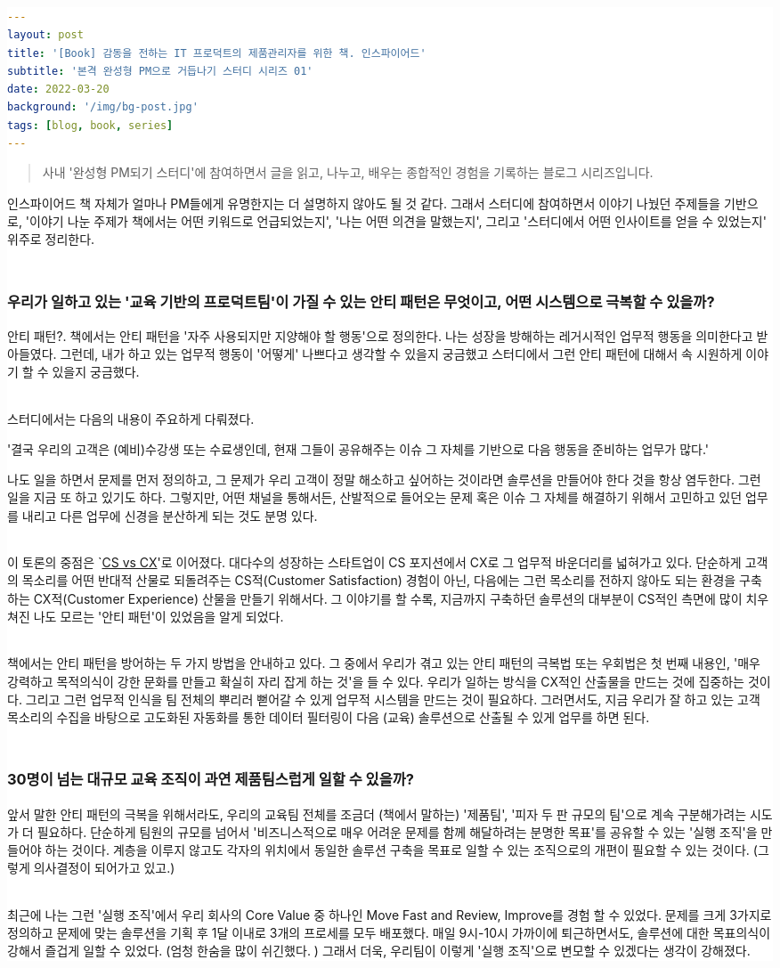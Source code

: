 ```yaml
---
layout: post
title: '[Book] 감동을 전하는 IT 프로덕트의 제품관리자를 위한 책. 인스파이어드'
subtitle: '본격 완성형 PM으로 거듭나기 스터디 시리즈 01'
date: 2022-03-20
background: '/img/bg-post.jpg'
tags: [blog, book, series]
---
```


> 사내 '완성형 PM되기 스터디'에 참여하면서 글을 읽고, 나누고, 배우는 종합적인 경험을 기록하는 블로그 시리즈입니다.

인스파이어드 책 자체가 얼마나 PM들에게 유명한지는 더 설명하지 않아도 될 것 같다. 그래서 스터디에 참여하면서 이야기 나눴던 주제들을 기반으로, '이야기 나눈 주제가 책에서는 어떤 키워드로 언급되었는지', '나는 어떤 의견을 말했는지', 그리고 '스터디에서 어떤 인사이트를 얻을 수 있었는지' 위주로 정리한다.

<p style="display: block; margin-top: 0px; margin-bottom: 48px" > </p>

### 우리가 일하고 있는 '교육 기반의 프로덕트팀'이 가질 수 있는 안티 패턴은 무엇이고, 어떤 시스템으로 극복할 수 있을까?

안티 패턴?. 책에서는 안티 패턴을 '자주 사용되지만 지양해야 할 행동'으로 정의한다. 나는 성장을 방해하는 레거시적인 업무적 행동을 의미한다고 받아들였다. 그런데, 내가 하고 있는 업무적 행동이 '어떻게' 나쁘다고 생각할 수 있을지 궁금했고 스터디에서 그런 안티 패턴에 대해서 속 시원하게 이야기 할 수 있을지 궁금했다.

<p style="display: block; margin-top: 0px; margin-bottom: 32px" > </p>

스터디에서는 다음의 내용이 주요하게 다뤄졌다.

'결국 우리의 고객은 (예비)수강생 또는 수료생인데, 현재 그들이 공유해주는 이슈 그 자체를 기반으로 다음 행동을 준비하는 업무가 많다.'

나도 일을 하면서 문제를 먼저 정의하고, 그 문제가 우리 고객이 정말 해소하고 싶어하는 것이라면 솔루션을 만들어야 한다 것을 항상 염두한다. 그런 일을 지금 또 하고 있기도 하다. 그렇지만, 어떤 채널을 통해서든, 산발적으로 들어오는 문제 혹은 이슈 그 자체를 해결하기 위해서 고민하고 있던 업무를 내리고 다른 업무에 신경을 분산하게 되는 것도 분명 있다.

<p style="display: block; margin-top: 0px; margin-bottom: 32px" > </p>

이 토론의 중점은 `[CS vs CX](https://brunch.co.kr/@operator/4)'로 이어졌다. 대다수의 성장하는 스타트업이 CS 포지션에서 CX로 그 업무적 바운더리를 넓혀가고 있다. 단순하게 고객의 목소리를 어떤 반대적 산물로 되돌려주는 CS적(Customer Satisfaction) 경험이 아닌, 다음에는 그런 목소리를 전하지 않아도 되는 환경을 구축하는 CX적(Customer Experience) 산물을 만들기 위해서다. 그 이야기를 할 수록, 지금까지 구축하던 솔루션의 대부분이 CS적인 측면에 많이 치우쳐진 나도 모르는 '안티 패턴'이 있었음을 알게 되었다.

<p style="display: block; margin-top: 0px; margin-bottom: 32px" > </p>

책에서는 안티 패턴을 방어하는 두 가지 방법을 안내하고 있다. 그 중에서 우리가 겪고 있는 안티 패턴의 극복법 또는 우회법은 첫 번째 내용인, '매우 강력하고 목적의식이 강한 문화를 만들고 확실히 자리 잡게 하는 것'을 들 수 있다. 우리가 일하는 방식을 CX적인 산출물을 만드는 것에 집중하는 것이다. 그리고 그런 업무적 인식을 팀 전체의 뿌리러 뻗어갈 수 있게 업무적 시스템을 만드는 것이 필요하다. 그러면서도, 지금 우리가 잘 하고 있는 고객 목소리의 수집을 바탕으로 고도화된 자동화를 통한 데이터 필터링이 다음 (교육) 솔루션으로 산출될 수 있게 업무를 하면 된다.

<p style="display: block; margin-top: 0px; margin-bottom: 48px" > </p>

### 30명이 넘는 대규모 교육 조직이 과연 제품팀스럽게 일할 수 있을까?

앞서 말한 안티 패턴의 극복을 위해서라도, 우리의 교육팀 전체를 조금더 (책에서 말하는) '제품팀', '피자 두 판 규모의 팀'으로 계속 구분해가려는 시도가 더 필요하다. 단순하게 팀원의 규모를 넘어서 '비즈니스적으로 매우 어려운 문제를 함께 해달하려는 분명한 목표'를 공유할 수 있는 '실행 조직'을 만들어야 하는 것이다. 계층을 이루지 않고도 각자의 위치에서 동일한 솔루션 구축을 목표로 일할 수 있는 조직으로의 개편이 필요할 수 있는 것이다. (그렇게 의사결정이 되어가고 있고.)

<p style="display: block; margin-top: 0px; margin-bottom: 32px" > </p>

최근에 나는 그런 '실행 조직'에서 우리 회사의 Core Value 중 하나인 Move Fast and Review, Improve를 경험 할 수 있었다. 문제를 크게 3가지로 정의하고 문제에 맞는 솔루션을 기획 후 1달 이내로 3개의 프로세를 모두 배포했다. 매일 9시-10시 가까이에 퇴근하면서도, 솔루션에 대한 목표의식이 강해서 즐겁게 일할 수 있었다. (엄청 한숨을 많이 쉬긴했다. ) 그래서 더욱, 우리팀이 이렇게 '실행 조직'으로 변모할 수 있겠다는 생각이 강해졌다.
